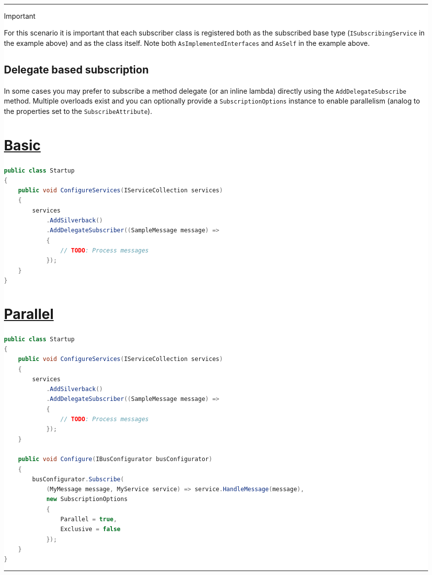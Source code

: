 ```csharp
```
***

> [!Important]
> For this scenario it is important that each subscriber class is registered both as the subscribed base type (`ISubscribingService` in the example above) and as the class itself. Note both `AsImplementedInterfaces` and `AsSelf` in the example above.

## Delegate based subscription

In some cases you may prefer to subscribe a method delegate (or an inline lambda) directly using the `AddDelegateSubscribe` method. Multiple overloads exist and you can optionally provide a `SubscriptionOptions` instance to enable parallelism (analog to the properties set to the `SubscribeAttribute`).

# [Basic](#tab/delegate-startup1)
```csharp
public class Startup
{
    public void ConfigureServices(IServiceCollection services)
    {
        services
            .AddSilverback()
            .AddDelegateSubscriber((SampleMessage message) =>
            {
                // TODO: Process messages
            });
    }
}
```
# [Parallel](#tab/delegate-startup2)
```csharp
public class Startup
{
    public void ConfigureServices(IServiceCollection services)
    {
        services
            .AddSilverback()
            .AddDelegateSubscriber((SampleMessage message) =>
            {
                // TODO: Process messages
            });
    }
    
    public void Configure(IBusConfigurator busConfigurator)
    {
        busConfigurator.Subscribe(
            (MyMessage message, MyService service) => service.HandleMessage(message),
            new SubscriptionOptions 
            { 
                Parallel = true, 
                Exclusive = false 
            });
    }
}
```
***
